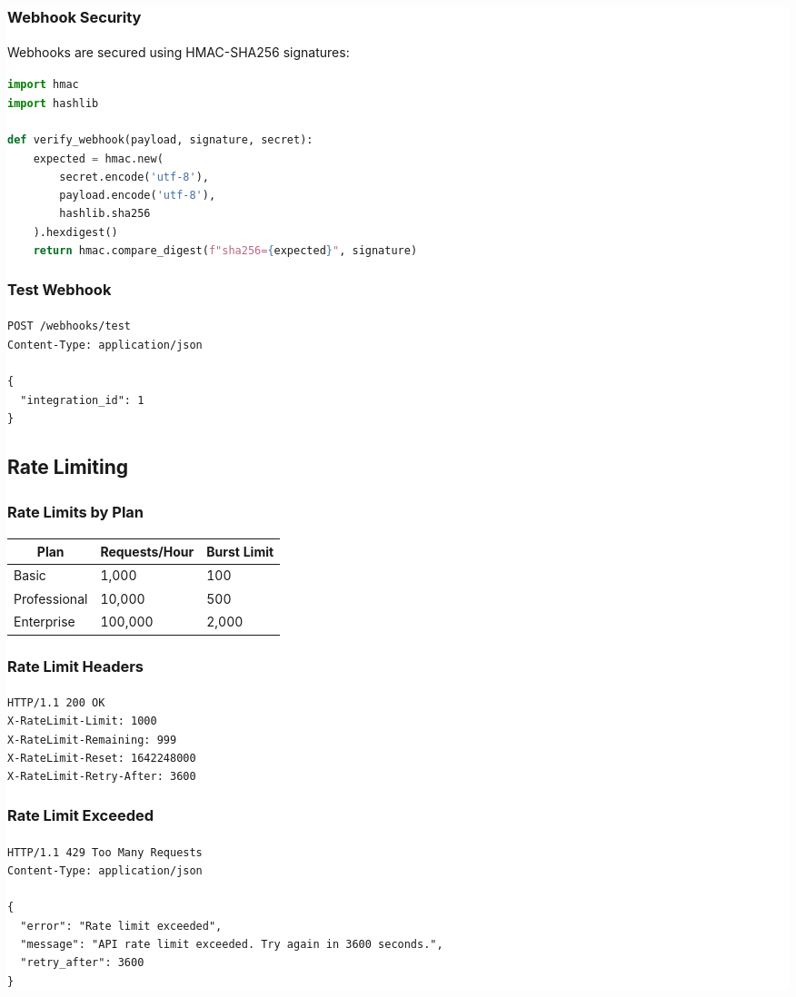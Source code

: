 ### Webhook Security

Webhooks are secured using HMAC-SHA256 signatures:

```python
import hmac
import hashlib

def verify_webhook(payload, signature, secret):
    expected = hmac.new(
        secret.encode('utf-8'),
        payload.encode('utf-8'),
        hashlib.sha256
    ).hexdigest()
    return hmac.compare_digest(f"sha256={expected}", signature)
```

### Test Webhook

```http
POST /webhooks/test
Content-Type: application/json

{
  "integration_id": 1
}
```

## Rate Limiting

### Rate Limits by Plan

| Plan | Requests/Hour | Burst Limit |
|------|---------------|-------------|
| Basic | 1,000 | 100 |
| Professional | 10,000 | 500 |
| Enterprise | 100,000 | 2,000 |

### Rate Limit Headers

```http
HTTP/1.1 200 OK
X-RateLimit-Limit: 1000
X-RateLimit-Remaining: 999
X-RateLimit-Reset: 1642248000
X-RateLimit-Retry-After: 3600
```

### Rate Limit Exceeded

```http
HTTP/1.1 429 Too Many Requests
Content-Type: application/json

{
  "error": "Rate limit exceeded",
  "message": "API rate limit exceeded. Try again in 3600 seconds.",
  "retry_after": 3600
}
```
